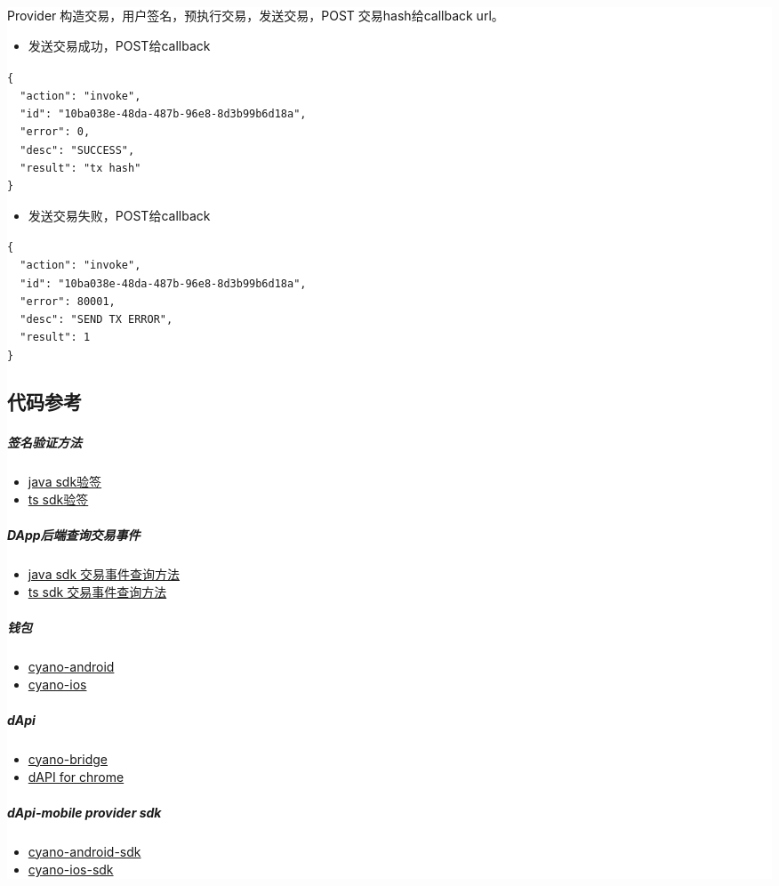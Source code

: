 Provider 构造交易，用户签名，预执行交易，发送交易，POST 交易hash给callback url。

* 发送交易成功，POST给callback

```
{
  "action": "invoke",
  "id": "10ba038e-48da-487b-96e8-8d3b99b6d18a", 
  "error": 0,
  "desc": "SUCCESS",
  "result": "tx hash"
}
```

* 发送交易失败，POST给callback

```
{
  "action": "invoke",
  "id": "10ba038e-48da-487b-96e8-8d3b99b6d18a", 
  "error": 80001,
  "desc": "SEND TX ERROR",
  "result": 1
}
```




## 代码参考

##### 签名验证方法
* [java sdk验签](https://github.com/ontio/ontology-java-sdk/blob/master/docs/cn/interface.md#%E7%AD%BE%E5%90%8D%E9%AA%8C%E7%AD%BE)
* [ts sdk验签](https://github.com/ontio/ontology-ts-sdk/blob/master/test/message.test.ts)

##### DApp后端查询交易事件
* [java sdk 交易事件查询方法](https://github.com/ontio/ontology-java-sdk/blob/master/docs/cn/basic.md#%E4%B8%8E%E9%93%BE%E4%BA%A4%E4%BA%92%E6%8E%A5%E5%8F%A3)
* [ts sdk 交易事件查询方法](https://github.com/ontio/ontology-ts-sdk/blob/master/test/websocket.test.ts)

##### 钱包
* [cyano-android](https://github.com/ontio-cyano/cyano-android)
* [cyano-ios](https://github.com/ontio-cyano/cyano-ios)

##### dApi
* [cyano-bridge](https://github.com/ontio-cyano/cyano-bridge)
* [dAPI for chrome](https://github.com/ontio/ontology-dapi)

##### dApi-mobile provider sdk
* [cyano-android-sdk](https://github.com/ontio-cyano/cyano-android-sdk)
* [cyano-ios-sdk](https://github.com/ontio-cyano/cyano-ios-sdk)
